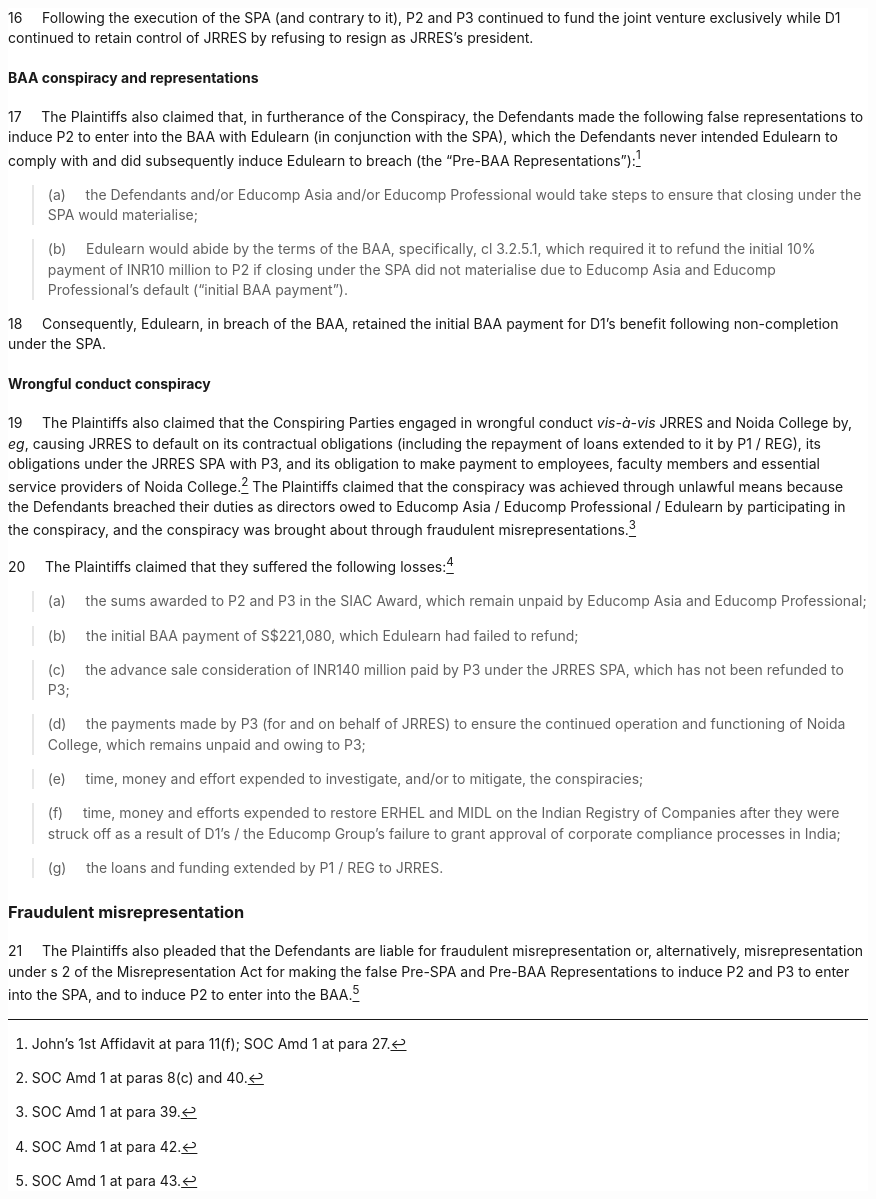 16     Following the execution of the SPA (and contrary to it), P2 and P3 continued to fund the joint venture exclusively while D1 continued to retain control of JRRES by refusing to resign as JRRES’s president.

#### BAA conspiracy and representations

17     The Plaintiffs also claimed that, in furtherance of the Conspiracy, the Defendants made the following false representations to induce P2 to enter into the BAA with Edulearn (in conjunction with the SPA), which the Defendants never intended Edulearn to comply with and did subsequently induce Edulearn to breach (the “Pre-BAA Representations”):[^18]

> (a)     the Defendants and/or Educomp Asia and/or Educomp Professional would take steps to ensure that closing under the SPA would materialise;

> (b)     Edulearn would abide by the terms of the BAA, specifically, cl 3.2.5.1, which required it to refund the initial 10% payment of INR10 million to P2 if closing under the SPA did not materialise due to Educomp Asia and Educomp Professional’s default (“initial BAA payment”).

18     Consequently, Edulearn, in breach of the BAA, retained the initial BAA payment for D1’s benefit following non-completion under the SPA.

#### Wrongful conduct conspiracy

19     The Plaintiffs also claimed that the Conspiring Parties engaged in wrongful conduct _vis-à-vis_ JRRES and Noida College by, _eg_, causing JRRES to default on its contractual obligations (including the repayment of loans extended to it by P1 / REG), its obligations under the JRRES SPA with P3, and its obligation to make payment to employees, faculty members and essential service providers of Noida College.[^19] The Plaintiffs claimed that the conspiracy was achieved through unlawful means because the Defendants breached their duties as directors owed to Educomp Asia / Educomp Professional / Edulearn by participating in the conspiracy, and the conspiracy was brought about through fraudulent misrepresentations.[^20]

20     The Plaintiffs claimed that they suffered the following losses:[^21]

> (a)     the sums awarded to P2 and P3 in the SIAC Award, which remain unpaid by Educomp Asia and Educomp Professional;

> (b)     the initial BAA payment of S$221,080, which Edulearn had failed to refund;

> (c)     the advance sale consideration of INR140 million paid by P3 under the JRRES SPA, which has not been refunded to P3;

> (d)     the payments made by P3 (for and on behalf of JRRES) to ensure the continued operation and functioning of Noida College, which remains unpaid and owing to P3;

> (e)     time, money and effort expended to investigate, and/or to mitigate, the conspiracies;

> (f)     time, money and efforts expended to restore ERHEL and MIDL on the Indian Registry of Companies after they were struck off as a result of D1’s / the Educomp Group’s failure to grant approval of corporate compliance processes in India;

> (g)     the loans and funding extended by P1 / REG to JRRES.

### Fraudulent misrepresentation

21     The Plaintiffs also pleaded that the Defendants are liable for fraudulent misrepresentation or, alternatively, misrepresentation under s 2 of the Misrepresentation Act for making the false Pre-SPA and Pre-BAA Representations to induce P2 and P3 to enter into the SPA, and to induce P2 to enter into the BAA.[^22]


[^1]: D1’s 1st affidavit dated 7 September 2019 (“D1’s 1st Affidavit”) at para 6.
[^2]: Agreed List of Directors and Shareholders, S/Ns 5, 6 and 9.
[^3]: D2’s 1st affidavit dated 6 August 2019 (“D2’s 1st Affidavit”) at paras 1, 6 and 7; Agreed List of Directors and Shareholders, S/N 9.
[^4]: Rick John Tham’s 1st affidavit dated 3 September 2019 (“John’s 1st Affidavit”) at para 11(a) and p 208–211; D1’s 1st Affidavit at paras 16 and 17 and pp 73–108.
[^5]: SOC Amd 1 at para 17.
[^6]: D1’s 1st Affidavit at paras 18–19 and pp 110–132.
[^7]: SOC Amd 1 at para 18(b).
[^8]: D1’s 1st Affidavit at para 20 and pp 134–148; SOC Amd 1 at para 18(c)(iii).
[^9]: D1’s 1st Affidavit at para 21; SOC Amd 1 at paras 8(c) and 18(d).
[^10]: SOC Amd 1 at para 22.
[^11]: John’s 1st Affidavit at para 11(e) and pp 217–259.
[^12]: John’s 1st Affidavit at paras 11(f)–11(g) and pp 260–267.
[^13]: D1’s 1st Affidavit at paras 25–26.
[^14]: D1’s 1st Affidavit at para 27.
[^15]: SOC Amd 1 at para 33.
[^16]: SOC Amd 1 at paras 19–20.
[^17]: John’s 1st Affidavit at paras 11(d)–11(e); SOC Amd 1 at paras 21–22.
[^18]: John’s 1st Affidavit at para 11(f); SOC Amd 1 at para 27.
[^19]: SOC Amd 1 at paras 8(c) and 40.
[^20]: SOC Amd 1 at para 39.
[^21]: SOC Amd 1 at para 42.
[^22]: SOC Amd 1 at para 43.
[^23]: D2’s 1st Affidavit at paras 17–33; D2’s Written Submissions dated 4 November 2019 (“D2WS”) at paras 4, 5 and 10.
[^24]: D1’s 1st Affidavit at para 31; D1’s 2nd affidavit dated 21 October 2019 (“D1’s 2nd Affidavit”) at paras 7–22.
[^25]: D1’s 1st Affidavit at paras 33, 35–36; D1’s Written Submissions dated 4 November 2019 (“D1WS”) at paras 53–54.
[^26]: D1WS at para 64.
[^27]: D1WS at paras 52(e)(i), 69–70; D1’s 1st Affidavit at paras 39–40; D1’s 2nd Affidavit at para 27 and pp 68–69.
[^28]: D1WS at paras 79–88; D1’s 1st Affidavit at paras 42–47.
[^29]: D1WS at paras 94–95; D1’s 1st Affidavit at paras 50–51; D1’s 2nd Affidavit at paras 44–45.
[^30]: John’s 1st Affidavit at para 16.
[^31]: John’s 1st Affidavit at para 18; Plaintiffs’ Written Submissions dated 4 November 2019 (“1PWS”) at para 47.
[^32]: D2’s 1st Affidavit at para 11; John’s 1st Affidavit at para 20(a).
[^33]: John’s 1st Affidavit at paras 20(b) and 20(c).
[^34]: John’s 3rd affidavit dated 6 November 2019 (“John’s 3rd Affidavit”) at para 7 and p 7.
[^35]: John’s 1st Affidavit at para 20(f).
[^36]: John’s 1st Affidavit at paras 22–23.
[^37]: John’s 1st Affidavit at para 24.
[^38]: D1’s 2nd Affidavit at paras 21–22.
[^39]: D1’s 1st Affidavit at paras 31(a)–31(c) and 37 and pp 722–725, 727.
[^40]: D1’s 2nd Affidavit at paras 16–20.
[^41]: Notes of Evidence (“NE”) (12 February 2020) at p 9 lines 26–29; p 10 lines 17–20.
[^42]: Agreed List of Directors and Shareholders, S/Ns 5, 7, 14–18.
[^43]: D1’s 2nd Affidavit at p 26.
[^44]: NE (12 February 2020) at p 10 lines 12–15; p 23 lines 20–26.
[^45]: D1’s 1st Affidavit at p 725; John’s 2nd affidavit dated 16 October 2019 (“John’s 2nd Affidavit”) at p 27.
[^46]: D1’s 1st Affidavit at p 727.
[^47]: D1’s 2nd Affidavit at p 77.
[^48]: D1’s 2nd Affidavit at para 36(b).
[^49]: D1’s 2nd Affidavit at para 8(i) and p 81.
[^50]: D1’s 2nd Affidavit at p 85.
[^51]: John’s 3rd Affidavit at p 7.
[^52]: John’s 1st Affidavit at p 333 (Final Award of the arbitration at \[379\]).
[^53]: NE (12 February 2020) at p 21 lines 24–25.
[^54]: D1’s 1st Affidavit at paras 22 and 40 and pp 150–153.
[^55]: D1’s 4th affidavit dated 13 December 2019 (“D1’s 4th Affidavit”) at pp 54–59.
[^56]: D1’s 2nd Affidavit at para 29 and pp 71–75 (“SP-2, Tab 6”); NE (12 February 2020) at p 2 lines 26–30.
[^57]: D1’s 1st Affidavit at para 40; NE (12 February 2020) at p 21 lines 19–21.
[^58]: John’s 1st Affidavit at pp 218–235; D1’s 4th Affidavit at pp 216–240.
[^59]: NE (12 February 2020) at p 15 lines 1–5 and p 22 lines 16–25.
[^60]: NE (12 February 2020) at p 13 line 27–p 14 line 9.
[^61]: Minute Sheet (6 April 2020) at p 2.
[^62]: D1’s 4th Affidavit, Tab 4 to Tab 18; Letter to Court from WongPartnership LLP dated 9 April 2020 at para 4.
[^63]: Minute Sheet (6 April 2020) at p 5.
[^64]: NE (12 February 2020) at p 13 lines 24–25; Minute Sheet (6 April 2020) at p 3.
[^65]: John’s 3rd Affidavit at para 7(b).
[^66]: NE (12 February 2020) at p 9 line 12.
[^67]: D1’s 2nd Affidavit at para 31.
[^68]: Minute Sheet (6 April 2020) at p 6.
[^69]: D1’s 1st Affidavit at para 42(a).
[^70]: John’s 2nd Affidavit at p 23; Agreed List of Directors and Shareholders at S/N 3.
[^71]: John’s 1st Affidavit at para 20(f); John’s 2nd Affidavit at para 11(a)(iii); John’s 4th affidavit dated 30 December 2019 (“John’s 4th Affidavit”) at p 40; Minute Sheet (6 April 2020) at p 4.
[^72]: SOC Amd 1 at paras 42(a), 42(b), 42(e), 42(f) and 42(g).
[^73]: D2’s 1st Affidavit at paras 10, 11, 20–22 and 25.
[^74]: John’s 1st Affidavit at para 22.
[^75]: D1’s 1st Affidavit at para 32; D1’s 2nd Affidavit at para 37.
[^76]: SOC Amd 1 at para 33(j).
[^77]: D1’s 2nd Affidavit at para 37(b); SOC Amd 1 at paras 33 and 42.
[^78]: John’s 4th Affidavit at paras 21–23.
[^79]: John’s 1st Affidavit at para 22; 1PWS at para 18.
[^80]: John’s 4th Affidavit at para 23.
[^81]: D1WS at para 56.
[^82]: CA 87/2007; CA 42/2016.
[^83]: D1’s 1st Affidavit at para 34.
[^84]: D1’s 1st Affidavit at para 35; D1’s 2nd Affidavit at para 39.
[^85]: John’s 2nd Affidavit at para 14(d)(i).
[^86]: D1’s 2nd Affidavit at para 37(b)(i).
[^87]: John’s 1st Affidavit at pp 225 and 239 (SPA, clause 4.4.5 read with Annexure D).
[^88]: D1’s 1st Affidavit at para 29; D1’s 4th Affidavit at para 11; D1WS, Annex.
[^89]: NE (12 February 2020) at p 20 lines 13–21.
[^90]: Letter to Court from WongPartnership LLP dated 9 April 2020 at para 3.
[^91]: D1WS, Annex; Plaintiffs’ Supplementary Written Submissions (11 February 2020) at p 15.
[^92]: SOC Amd 1 at paras 42(a), 42(c) and 42(d).
[^93]: John’s 2nd Affidavit at para 15(a).
[^94]: Minute Sheet (6 April 2020) at p 6.
